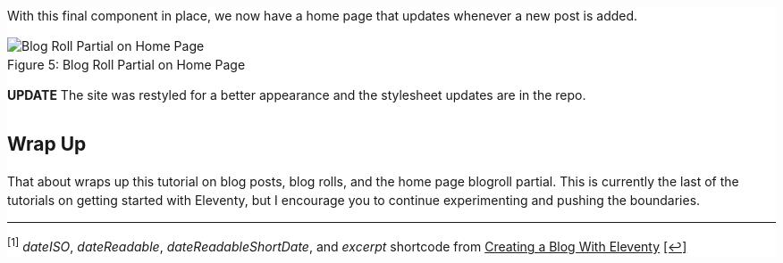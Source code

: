 With this final component in place, we now have a home page that updates whenever a new post is added.

<div class="center-image">
<img src="/img/getting-started-with-eleventy/home-page-with-blogroll.png" alt="Blog Roll Partial on Home Page" style="width: 60%;">
<figcaption>Figure 5: Blog Roll Partial on Home Page</figcaption>
</div>

**UPDATE** The site was restyled for a better appearance and the stylesheet updates are in the repo.

## Wrap Up

That about wraps up this tutorial on blog posts, blog rolls, and the home page blogroll partial. This is currently the last of the tutorials on getting started with Eleventy, but I encourage you to continue experimenting and pushing the boundaries.

----
<sup id="fn1">[1]</sup> _dateISO_, _dateReadable_, _dateReadableShortDate_, and _excerpt_ shortcode from <a href="https://keepinguptodate.com/pages/2019/06/creating-blog-with-eleventy/">Creating a Blog With Eleventy</a> <a href="#fnote1">[&larrhk;]</a>